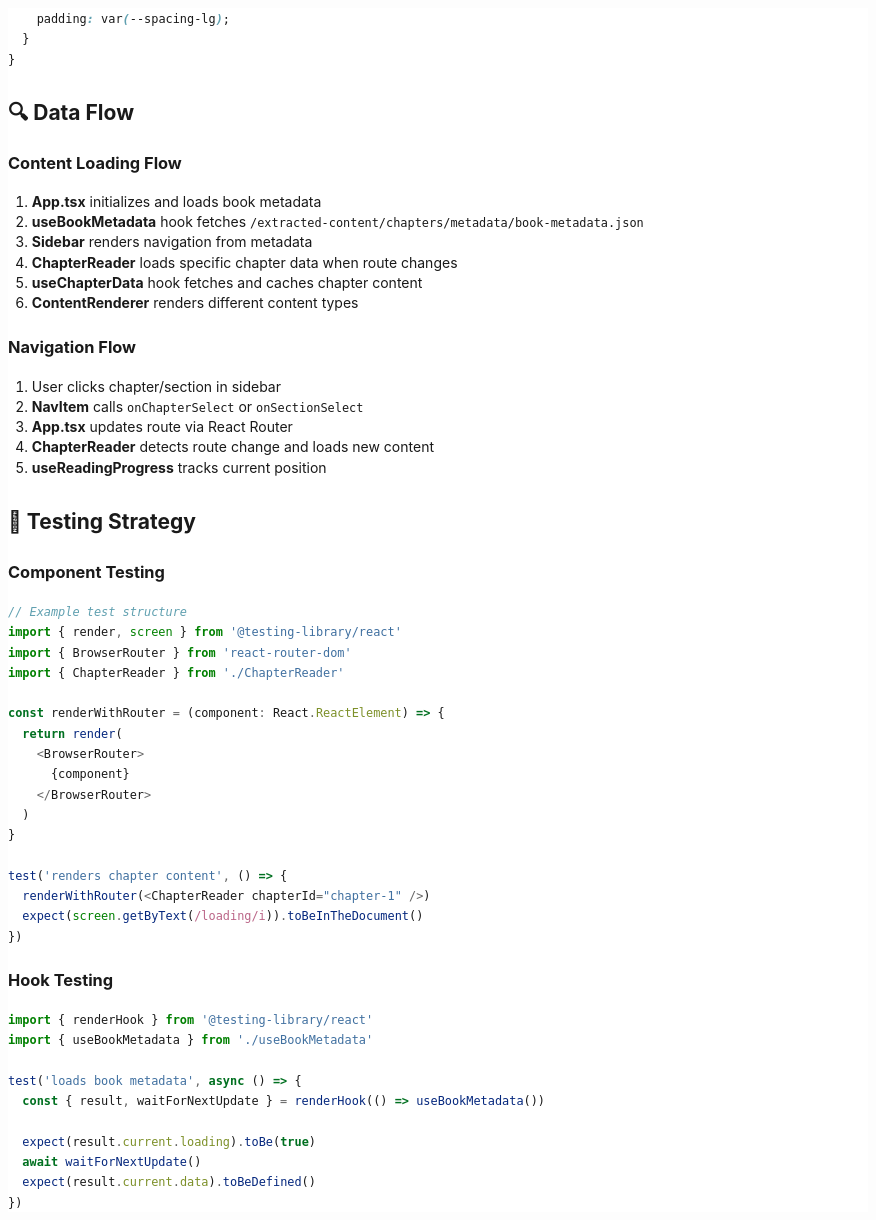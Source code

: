 ```css
    padding: var(--spacing-lg);
  }
}
```

## 🔍 Data Flow

### Content Loading Flow
1. **App.tsx** initializes and loads book metadata
2. **useBookMetadata** hook fetches `/extracted-content/chapters/metadata/book-metadata.json`
3. **Sidebar** renders navigation from metadata
4. **ChapterReader** loads specific chapter data when route changes
5. **useChapterData** hook fetches and caches chapter content
6. **ContentRenderer** renders different content types

### Navigation Flow
1. User clicks chapter/section in sidebar
2. **NavItem** calls `onChapterSelect` or `onSectionSelect`
3. **App.tsx** updates route via React Router
4. **ChapterReader** detects route change and loads new content
5. **useReadingProgress** tracks current position

## 🧪 Testing Strategy

### Component Testing
```typescript
// Example test structure
import { render, screen } from '@testing-library/react'
import { BrowserRouter } from 'react-router-dom'
import { ChapterReader } from './ChapterReader'

const renderWithRouter = (component: React.ReactElement) => {
  return render(
    <BrowserRouter>
      {component}
    </BrowserRouter>
  )
}

test('renders chapter content', () => {
  renderWithRouter(<ChapterReader chapterId="chapter-1" />)
  expect(screen.getByText(/loading/i)).toBeInTheDocument()
})
```

### Hook Testing
```typescript
import { renderHook } from '@testing-library/react'
import { useBookMetadata } from './useBookMetadata'

test('loads book metadata', async () => {
  const { result, waitForNextUpdate } = renderHook(() => useBookMetadata())
  
  expect(result.current.loading).toBe(true)
  await waitForNextUpdate()
  expect(result.current.data).toBeDefined()
})
```
